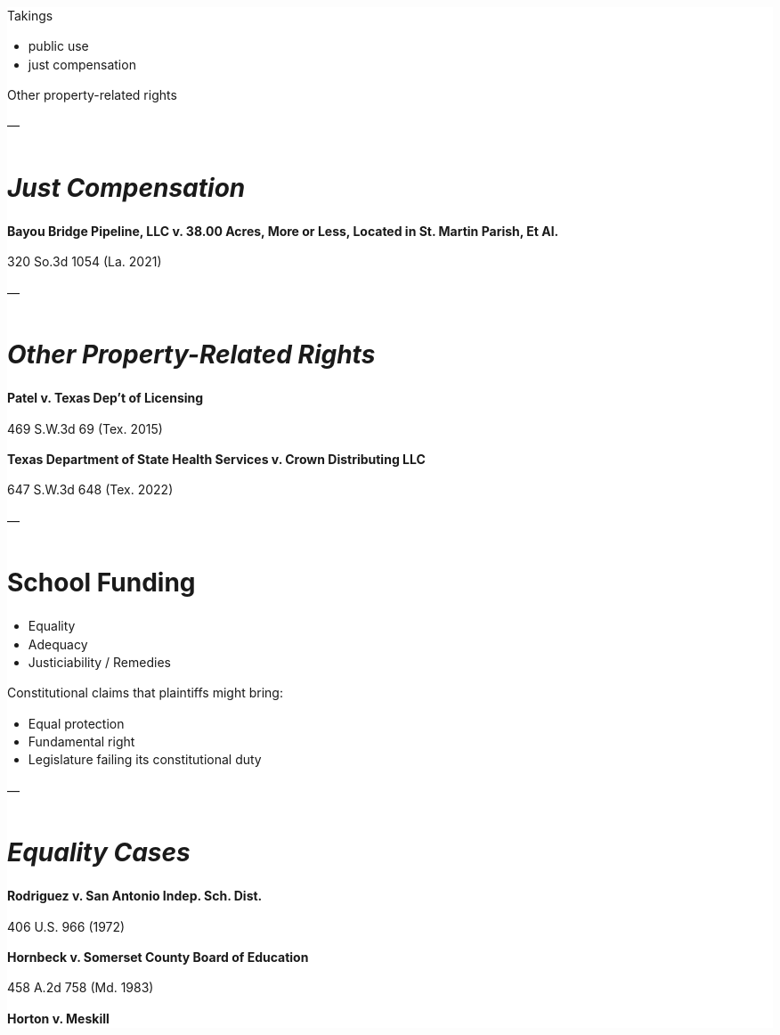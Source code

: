 
Takings

- public use
- just compensation

Other property-related rights

—

# *Just Compensation*

**Bayou Bridge Pipeline, LLC v. 38.00 Acres, More or Less, Located in St. Martin Parish, Et Al.**

320 So.3d 1054 (La. 2021)

—

# *Other Property-Related Rights*

**Patel v. Texas Dep’t of Licensing**

469 S.W.3d 69 (Tex. 2015)

**Texas Department of State Health Services v. Crown Distributing LLC**

647 S.W.3d 648 (Tex. 2022)

—

# School Funding

- Equality
- Adequacy
- Justiciability / Remedies

Constitutional claims that plaintiffs might bring:

- Equal protection
- Fundamental right
- Legislature failing its constitutional duty

—

# *Equality Cases*

**Rodriguez v. San Antonio Indep. Sch. Dist.**

406 U.S. 966 (1972)

**Hornbeck v. Somerset County Board of Education**

458 A.2d 758 (Md. 1983)

**Horton v. Meskill**

